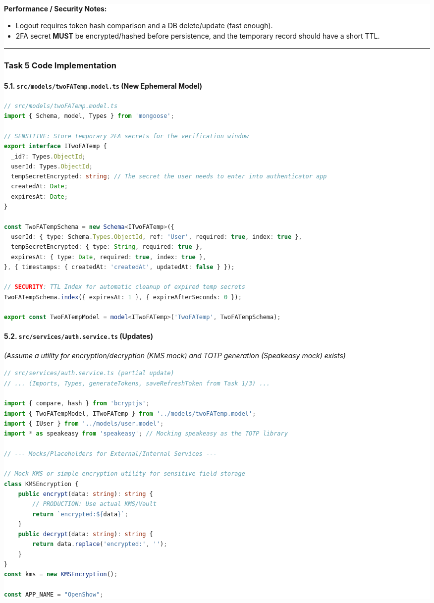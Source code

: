 **Performance / Security Notes:**
*   Logout requires token hash comparison and a DB delete/update (fast enough).
*   2FA secret **MUST** be encrypted/hashed before persistence, and the temporary record should have a short TTL.

***

### **Task 5 Code Implementation**

#### **5.1. `src/models/twoFATemp.model.ts`** (New Ephemeral Model)

```typescript
// src/models/twoFATemp.model.ts
import { Schema, model, Types } from 'mongoose';

// SENSITIVE: Store temporary 2FA secrets for the verification window
export interface ITwoFATemp {
  _id?: Types.ObjectId;
  userId: Types.ObjectId;
  tempSecretEncrypted: string; // The secret the user needs to enter into authenticator app
  createdAt: Date;
  expiresAt: Date;
}

const TwoFATempSchema = new Schema<ITwoFATemp>({
  userId: { type: Schema.Types.ObjectId, ref: 'User', required: true, index: true },
  tempSecretEncrypted: { type: String, required: true },
  expiresAt: { type: Date, required: true, index: true },
}, { timestamps: { createdAt: 'createdAt', updatedAt: false } });

// SECURITY: TTL Index for automatic cleanup of expired temp secrets
TwoFATempSchema.index({ expiresAt: 1 }, { expireAfterSeconds: 0 });

export const TwoFATempModel = model<ITwoFATemp>('TwoFATemp', TwoFATempSchema);
```

#### **5.2. `src/services/auth.service.ts` (Updates)**

*(Assume a utility for encryption/decryption (KMS mock) and TOTP generation (Speakeasy mock) exists)*

```typescript
// src/services/auth.service.ts (partial update)
// ... (Imports, Types, generateTokens, saveRefreshToken from Task 1/3) ...

import { compare, hash } from 'bcryptjs'; 
import { TwoFATempModel, ITwoFATemp } from '../models/twoFATemp.model';
import { IUser } from '../models/user.model';
import * as speakeasy from 'speakeasy'; // Mocking speakeasy as the TOTP library

// --- Mocks/Placeholders for External/Internal Services ---

// Mock KMS or simple encryption utility for sensitive field storage
class KMSEncryption {
    public encrypt(data: string): string {
        // PRODUCTION: Use actual KMS/Vault
        return `encrypted:${data}`;
    }
    public decrypt(data: string): string {
        return data.replace('encrypted:', '');
    }
}
const kms = new KMSEncryption();

const APP_NAME = "OpenShow";
```